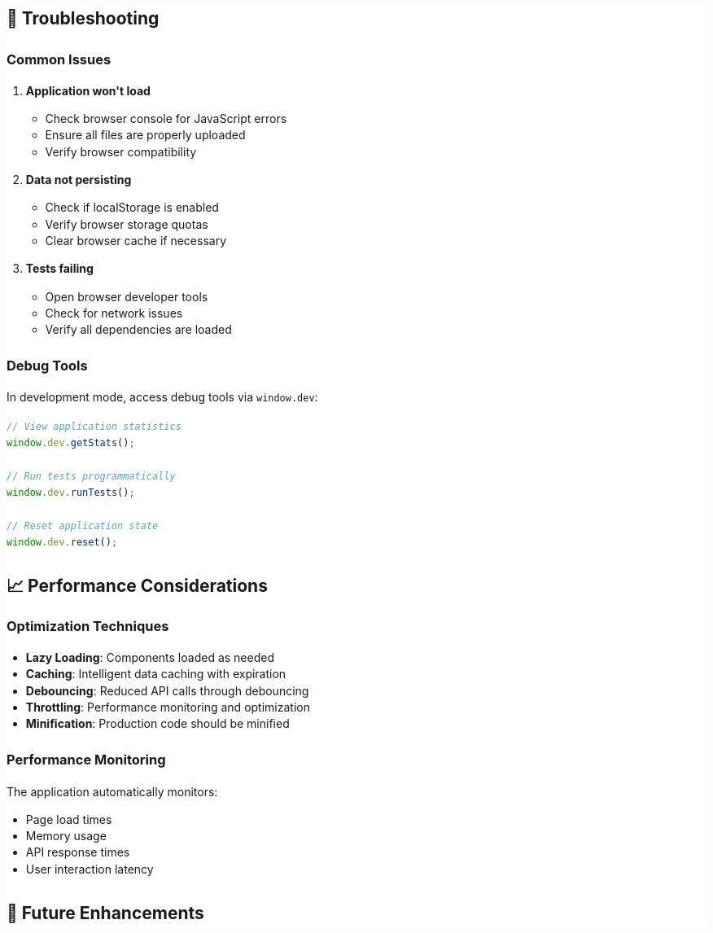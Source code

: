 ## 🐛 Troubleshooting

### Common Issues

1. **Application won't load**
   - Check browser console for JavaScript errors
   - Ensure all files are properly uploaded
   - Verify browser compatibility

2. **Data not persisting**
   - Check if localStorage is enabled
   - Verify browser storage quotas
   - Clear browser cache if necessary

3. **Tests failing**
   - Open browser developer tools
   - Check for network issues
   - Verify all dependencies are loaded

### Debug Tools

In development mode, access debug tools via `window.dev`:

```javascript
// View application statistics
window.dev.getStats();

// Run tests programmatically
window.dev.runTests();

// Reset application state
window.dev.reset();
```

## 📈 Performance Considerations

### Optimization Techniques
- **Lazy Loading**: Components loaded as needed
- **Caching**: Intelligent data caching with expiration
- **Debouncing**: Reduced API calls through debouncing
- **Throttling**: Performance monitoring and optimization
- **Minification**: Production code should be minified

### Performance Monitoring
The application automatically monitors:
- Page load times
- Memory usage
- API response times
- User interaction latency

## 🔮 Future Enhancements
